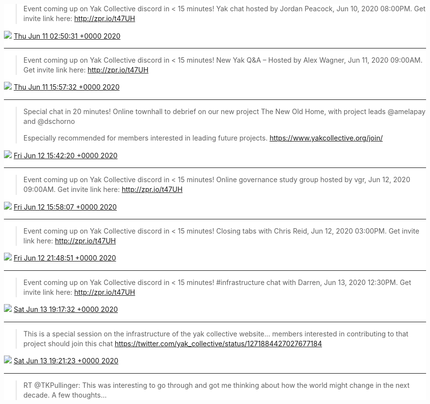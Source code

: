 > Event coming up on Yak Collective discord in &lt; 15 minutes! Yak chat hosted by Jordan Peacock, Jun 10, 2020 08:00PM. Get invite link here: http://zpr.io/t47UH

<img src="media/tweet.ico" width="12" /> [Thu Jun 11 02:50:31 +0000 2020](https://twitter.com/yak_collective/status/1270911258674503680)

----

> Event coming up on Yak Collective discord in &lt; 15 minutes! New Yak Q&amp;A – Hosted by Alex Wagner, Jun 11, 2020 09:00AM. Get invite link here: http://zpr.io/t47UH

<img src="media/tweet.ico" width="12" /> [Thu Jun 11 15:57:32 +0000 2020](https://twitter.com/yak_collective/status/1271109318721634311)

----

> Special chat in 20 minutes! Online townhall to debrief on our new project The New Old Home, with project leads @amelapay and @dschorno 
> 
> Especially recommended for members interested in leading future projects.
> https://www.yakcollective.org/join/

<img src="media/tweet.ico" width="12" /> [Fri Jun 12 15:42:20 +0000 2020](https://twitter.com/yak_collective/status/1271467883462180865)

----

> Event coming up on Yak Collective discord in &lt; 15 minutes! Online governance study group hosted by vgr, Jun 12, 2020 09:00AM. Get invite link here: http://zpr.io/t47UH

<img src="media/tweet.ico" width="12" /> [Fri Jun 12 15:58:07 +0000 2020](https://twitter.com/yak_collective/status/1271471853807308805)

----

> Event coming up on Yak Collective discord in &lt; 15 minutes! Closing tabs with Chris Reid, Jun 12, 2020 03:00PM. Get invite link here: http://zpr.io/t47UH

<img src="media/tweet.ico" width="12" /> [Fri Jun 12 21:48:51 +0000 2020](https://twitter.com/yak_collective/status/1271560117541093377)

----

> Event coming up on Yak Collective discord in &lt; 15 minutes! #infrastructure chat with Darren, Jun 13, 2020 12:30PM. Get invite link here: http://zpr.io/t47UH

<img src="media/tweet.ico" width="12" /> [Sat Jun 13 19:17:32 +0000 2020](https://twitter.com/yak_collective/status/1271884427027677184)

----

> This is a special session on the infrastructure of the yak collective website... members interested in contributing to that project should join this chat https://twitter.com/yak_collective/status/1271884427027677184

<img src="media/tweet.ico" width="12" /> [Sat Jun 13 19:21:23 +0000 2020](https://twitter.com/yak_collective/status/1271885393953079296)

----

> RT @TKPullinger: This was interesting to go through and got me thinking about how the world might change in the next decade. A few thoughts…
